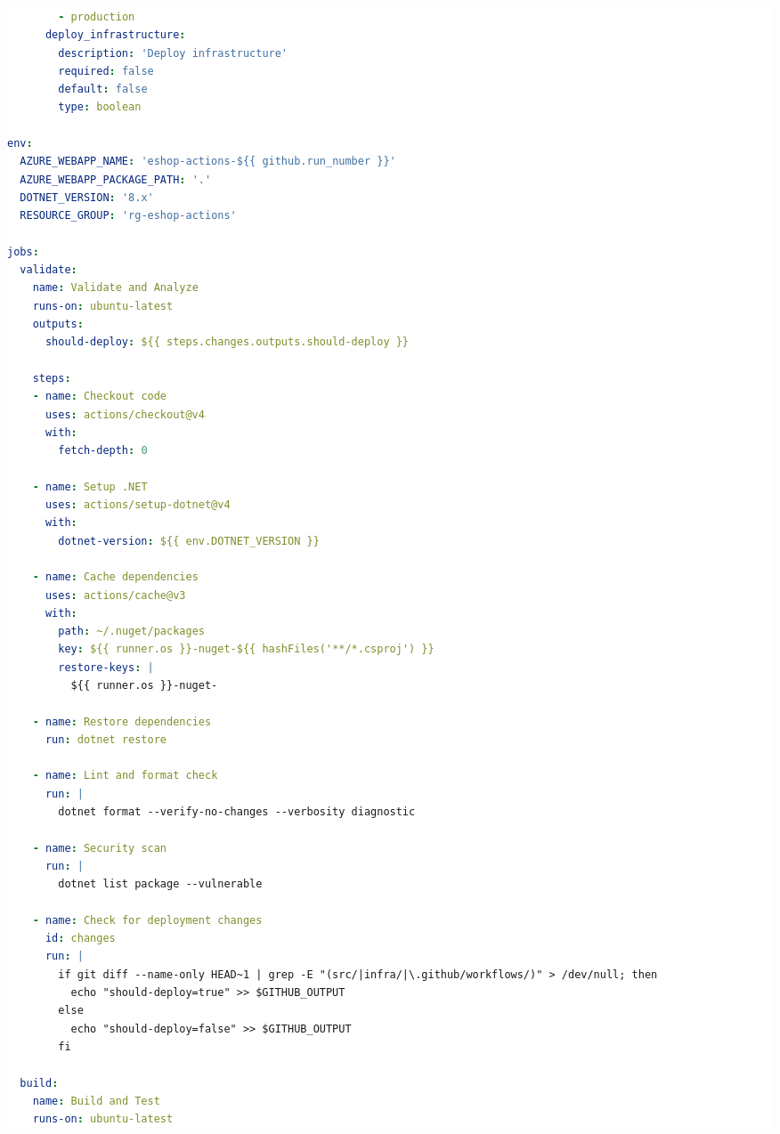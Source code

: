 ```yaml
        - production
      deploy_infrastructure:
        description: 'Deploy infrastructure'
        required: false
        default: false
        type: boolean

env:
  AZURE_WEBAPP_NAME: 'eshop-actions-${{ github.run_number }}'
  AZURE_WEBAPP_PACKAGE_PATH: '.'
  DOTNET_VERSION: '8.x'
  RESOURCE_GROUP: 'rg-eshop-actions'

jobs:
  validate:
    name: Validate and Analyze
    runs-on: ubuntu-latest
    outputs:
      should-deploy: ${{ steps.changes.outputs.should-deploy }}
    
    steps:
    - name: Checkout code
      uses: actions/checkout@v4
      with:
        fetch-depth: 0
    
    - name: Setup .NET
      uses: actions/setup-dotnet@v4
      with:
        dotnet-version: ${{ env.DOTNET_VERSION }}
    
    - name: Cache dependencies
      uses: actions/cache@v3
      with:
        path: ~/.nuget/packages
        key: ${{ runner.os }}-nuget-${{ hashFiles('**/*.csproj') }}
        restore-keys: |
          ${{ runner.os }}-nuget-
    
    - name: Restore dependencies
      run: dotnet restore
    
    - name: Lint and format check
      run: |
        dotnet format --verify-no-changes --verbosity diagnostic
    
    - name: Security scan
      run: |
        dotnet list package --vulnerable
    
    - name: Check for deployment changes
      id: changes
      run: |
        if git diff --name-only HEAD~1 | grep -E "(src/|infra/|\.github/workflows/)" > /dev/null; then
          echo "should-deploy=true" >> $GITHUB_OUTPUT
        else
          echo "should-deploy=false" >> $GITHUB_OUTPUT
        fi

  build:
    name: Build and Test
    runs-on: ubuntu-latest
```